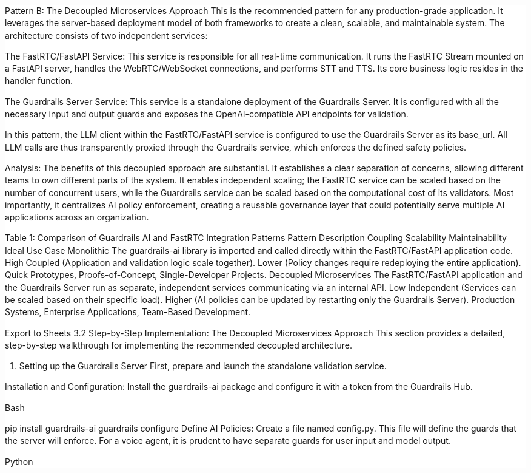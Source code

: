 Pattern B: The Decoupled Microservices Approach
This is the recommended pattern for any production-grade application. It leverages the server-based deployment model of both frameworks to create a clean, scalable, and maintainable system. The architecture consists of two independent services:

The FastRTC/FastAPI Service: This service is responsible for all real-time communication. It runs the FastRTC Stream mounted on a FastAPI server, handles the WebRTC/WebSocket connections, and performs STT and TTS. Its core business logic resides in the handler function.

The Guardrails Server Service: This service is a standalone deployment of the Guardrails Server. It is configured with all the necessary input and output guards and exposes the OpenAI-compatible API endpoints for validation.

In this pattern, the LLM client within the FastRTC/FastAPI service is configured to use the Guardrails Server as its base_url. All LLM calls are thus transparently proxied through the Guardrails service, which enforces the defined safety policies.

Analysis: The benefits of this decoupled approach are substantial. It establishes a clear separation of concerns, allowing different teams to own different parts of the system. It enables independent scaling; the FastRTC service can be scaled based on the number of concurrent users, while the Guardrails service can be scaled based on the computational cost of its validators. Most importantly, it centralizes AI policy enforcement, creating a reusable governance layer that could potentially serve multiple AI applications across an organization.

Table 1: Comparison of Guardrails AI and FastRTC Integration Patterns
Pattern	Description	Coupling	Scalability	Maintainability	Ideal Use Case
Monolithic	The guardrails-ai library is imported and called directly within the FastRTC/FastAPI application code.	High	Coupled (Application and validation logic scale together).	Lower (Policy changes require redeploying the entire application).	Quick Prototypes, Proofs-of-Concept, Single-Developer Projects.
Decoupled Microservices	The FastRTC/FastAPI application and the Guardrails Server run as separate, independent services communicating via an internal API.	Low	Independent (Services can be scaled based on their specific load).	Higher (AI policies can be updated by restarting only the Guardrails Server).	Production Systems, Enterprise Applications, Team-Based Development.

Export to Sheets
3.2 Step-by-Step Implementation: The Decoupled Microservices Approach
This section provides a detailed, step-by-step walkthrough for implementing the recommended decoupled architecture.

1. Setting up the Guardrails Server
First, prepare and launch the standalone validation service.

Installation and Configuration:
Install the guardrails-ai package and configure it with a token from the Guardrails Hub.

Bash

pip install guardrails-ai
guardrails configure
Define AI Policies:
Create a file named config.py. This file will define the guards that the server will enforce. For a voice agent, it is prudent to have separate guards for user input and model output.

Python
